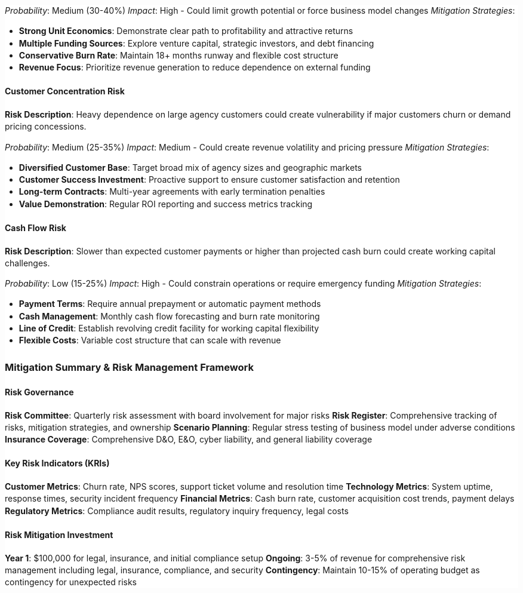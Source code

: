 *Probability*: Medium (30-40%)
*Impact*: High - Could limit growth potential or force business model changes
*Mitigation Strategies*:
- **Strong Unit Economics**: Demonstrate clear path to profitability and attractive returns
- **Multiple Funding Sources**: Explore venture capital, strategic investors, and debt financing
- **Conservative Burn Rate**: Maintain 18+ months runway and flexible cost structure
- **Revenue Focus**: Prioritize revenue generation to reduce dependence on external funding

#### Customer Concentration Risk
**Risk Description**: Heavy dependence on large agency customers could create vulnerability if major customers churn or demand pricing concessions.

*Probability*: Medium (25-35%)
*Impact*: Medium - Could create revenue volatility and pricing pressure
*Mitigation Strategies*:
- **Diversified Customer Base**: Target broad mix of agency sizes and geographic markets
- **Customer Success Investment**: Proactive support to ensure customer satisfaction and retention
- **Long-term Contracts**: Multi-year agreements with early termination penalties
- **Value Demonstration**: Regular ROI reporting and success metrics tracking

#### Cash Flow Risk
**Risk Description**: Slower than expected customer payments or higher than projected cash burn could create working capital challenges.

*Probability*: Low (15-25%)
*Impact*: High - Could constrain operations or require emergency funding
*Mitigation Strategies*:
- **Payment Terms**: Require annual prepayment or automatic payment methods
- **Cash Management**: Monthly cash flow forecasting and burn rate monitoring
- **Line of Credit**: Establish revolving credit facility for working capital flexibility
- **Flexible Costs**: Variable cost structure that can scale with revenue

### Mitigation Summary & Risk Management Framework

#### Risk Governance
**Risk Committee**: Quarterly risk assessment with board involvement for major risks
**Risk Register**: Comprehensive tracking of risks, mitigation strategies, and ownership
**Scenario Planning**: Regular stress testing of business model under adverse conditions
**Insurance Coverage**: Comprehensive D&O, E&O, cyber liability, and general liability coverage

#### Key Risk Indicators (KRIs)
**Customer Metrics**: Churn rate, NPS scores, support ticket volume and resolution time
**Technology Metrics**: System uptime, response times, security incident frequency
**Financial Metrics**: Cash burn rate, customer acquisition cost trends, payment delays
**Regulatory Metrics**: Compliance audit results, regulatory inquiry frequency, legal costs

#### Risk Mitigation Investment
**Year 1**: $100,000 for legal, insurance, and initial compliance setup
**Ongoing**: 3-5% of revenue for comprehensive risk management including legal, insurance, compliance, and security
**Contingency**: Maintain 10-15% of operating budget as contingency for unexpected risks
